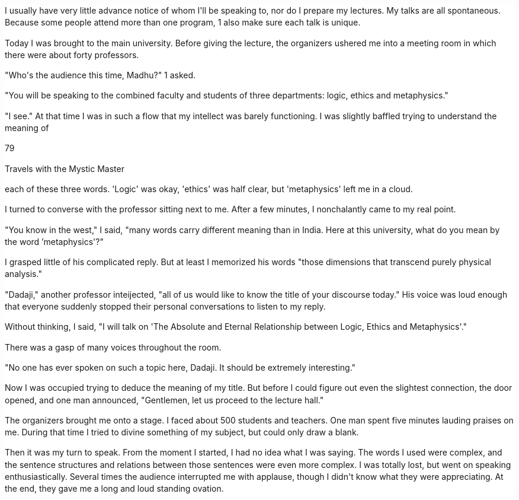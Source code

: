 I usually have very little advance notice of whom I'll be speaking to, nor do 
I prepare my lectures. My talks are all spontaneous. Because some people 
attend more than one program, 1 also make sure each talk is unique. 

Today I was brought to the main university. Before giving the lecture, the 
organizers ushered me into a meeting room in which there were about forty 
professors. 

"Who's the audience this time, Madhu?" 1 asked. 

"You will be speaking to the combined faculty and students of three 
departments: logic, ethics and metaphysics." 

"I see." At that time I was in such a flow that my intellect was barely 
functioning. I was slightly baffled trying to understand the meaning of 



79 


Travels with the Mystic Master 


each of these three words. 'Logic' was okay, 'ethics' was half clear, but 
'metaphysics' left me in a cloud. 

I turned to converse with the professor sitting next to me. After a few 
minutes, I nonchalantly came to my real point. 

"You know in the west," I said, "many words carry different meaning than 
in India. Here at this university, what do you mean by the word ’metaphysics'?" 

I grasped little of his complicated reply. But at least I memorized his words 
"those dimensions that transcend purely physical analysis." 

"Dadaji," another professor inteijected, "all of us would like to know the 
title of your discourse today." His voice was loud enough that everyone 
suddenly stopped their personal conversations to listen to my reply. 

Without thinking, I said, "I will talk on 'The Absolute and Eternal 
Relationship between Logic, Ethics and Metaphysics'." 

There was a gasp of many voices throughout the room. 

"No one has ever spoken on such a topic here, Dadaji. It should be 
extremely interesting." 

Now I was occupied trying to deduce the meaning of my title. But before I 
could figure out even the slightest connection, the door opened, and one man 
announced, "Gentlemen, let us proceed to the lecture hall." 

The organizers brought me onto a stage. I faced about 500 students and 
teachers. One man spent five minutes lauding praises on me. During that time I 
tried to divine something of my subject, but could only draw a blank. 

Then it was my turn to speak. From the moment I started, I had no idea 
what I was saying. The words I used were complex, and the sentence structures 
and relations between those sentences were even more complex. I was totally 
lost, but went on speaking enthusiastically. Several times the audience 
interrupted me with applause, though I didn't know what they were 
appreciating. At the end, they gave me a long and loud standing ovation. 
